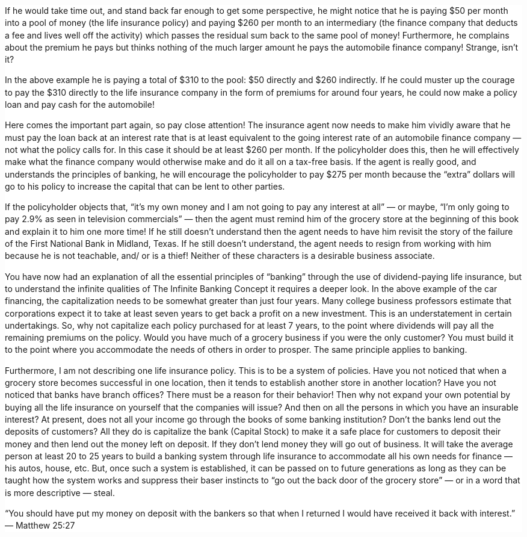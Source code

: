 If he would take time out, and stand back far enough to get some perspective, he might notice that he is paying $50 per month into a pool of money (the life insurance policy) and paying $260 per month to an intermediary (the finance company that deducts a fee and lives well off the activity) which passes the residual sum back to the same pool of money! Furthermore, he complains about the premium he pays but thinks nothing of the much larger amount he pays the automobile finance company! Strange, isn’t it?

In the above example he is paying a total of $310 to the pool: $50 directly and $260 indirectly. If he could muster up the courage to pay the $310 directly to the life insurance company in the form of premiums for around four years, he could now make a policy loan and pay cash for the automobile!

Here comes the important part again, so pay close attention! The insurance agent now needs to make him vividly aware that he must pay the loan back at an interest rate that is at least equivalent to the going interest rate of an automobile finance company — not what the policy calls for. In this case it should be at least $260 per month. If the policyholder does this, then he will effectively make what the finance company would otherwise make and do it all on a tax-free basis. If the agent is really good, and understands the principles of banking, he will encourage the policyholder to pay $275 per month because the “extra” dollars will go to his policy to increase the capital that can be lent to other parties.

If the policyholder objects that, “it’s my own money and I am not going to pay any interest at all” — or maybe, “I’m only going to pay 2.9% as seen in television commercials” — then the agent must remind him of the grocery store at the beginning of this book and explain it to him one more time! If he still doesn’t understand then the agent needs to have him revisit the story of the failure of the First National Bank in Midland, Texas. If he still doesn’t understand, the agent needs to resign from working with him because he is not teachable, and/ or is a thief! Neither of these characters is a desirable business associate.

You have now had an explanation of all the essential principles of “banking” through the use of dividend-paying life insurance, but to understand the infinite qualities of The Infinite Banking Concept it requires a deeper look. In the above example of the car financing, the capitalization needs to be somewhat greater than just four years. Many college business professors estimate that corporations expect it to take at least seven years to get back a profit on a new investment. This is an understatement in certain undertakings. So, why not capitalize each policy purchased for at least 7 years, to the point where dividends will pay all the remaining premiums on the policy. Would you have much of a grocery business if you were the only customer? You must build it to the point where you accommodate the needs of others in order to prosper. The same principle applies to banking.

Furthermore, I am not describing one life insurance policy. This is to be a system of policies. Have you not noticed that when a grocery store becomes successful in one location, then it tends to establish another store in another location? Have you not noticed that banks have branch offices? There must be a reason for their behavior! Then why not expand your own potential by buying all the life insurance on yourself that the companies will issue? And then on all the persons in which you have an insurable interest? At present, does not all your income go through the books of some banking institution? Don’t the banks lend out the deposits of customers? All they do is capitalize the bank (Capital Stock) to make it a safe place for customers to deposit their money and then lend out the money left on deposit. If they don’t lend money they will go out of business. It will take the average person at least 20 to 25 years to build a banking system through life insurance to accommodate all his own needs for finance — his autos, house, etc. But, once such a system is established, it can be passed on to future generations as long as they can be taught how the system works and suppress their baser instincts to “go out the back door of the grocery store” — or in a word that is more descriptive — steal.

“You should have put my money on deposit with the bankers so that when I returned I would have received it back with interest.” — Matthew 25:27
